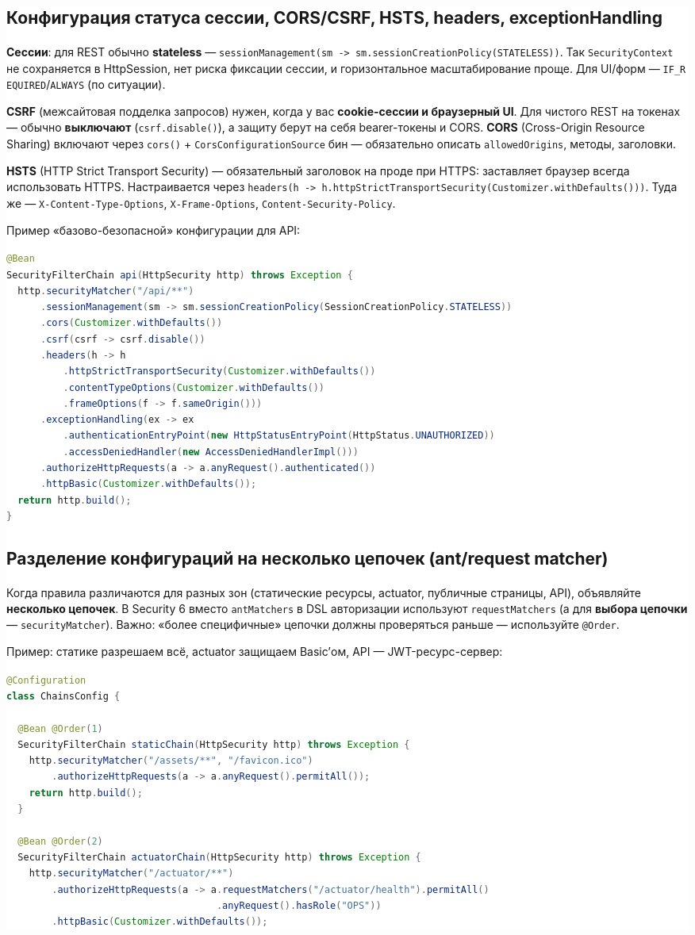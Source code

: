 ## Конфигурация статуса сессии, CORS/CSRF, HSTS, headers, exceptionHandling

**Сессии**: для REST обычно **stateless** — `sessionManagement(sm -> sm.sessionCreationPolicy(STATELESS))`. Так `SecurityContext` не сохраняется в HttpSession, нет риска фиксации сессии, и горизонтальное масштабирование проще. Для UI/форм — `IF_REQUIRED`/`ALWAYS` (по ситуации).

**CSRF** (межсайтовая подделка запросов) нужен, когда у вас **cookie-сессии и браузерный UI**. Для чистого REST на токенах — обычно **выключают** (`csrf.disable()`), а защиту берут на себя bearer-токены и CORS. **CORS** (Cross-Origin Resource Sharing) включают через `cors()` + `CorsConfigurationSource` бин — обязательно описать `allowedOrigins`, методы, заголовки.

**HSTS** (HTTP Strict Transport Security) — обязательный заголовок на проде при HTTPS: заставляет браузер всегда использовать HTTPS. Настраивается через `headers(h -> h.httpStrictTransportSecurity(Customizer.withDefaults()))`. Туда же — `X-Content-Type-Options`, `X-Frame-Options`, `Content-Security-Policy`.

Пример «базово-безопасной» конфигурации для API:

```java
@Bean
SecurityFilterChain api(HttpSecurity http) throws Exception {
  http.securityMatcher("/api/**")
      .sessionManagement(sm -> sm.sessionCreationPolicy(SessionCreationPolicy.STATELESS))
      .cors(Customizer.withDefaults())
      .csrf(csrf -> csrf.disable())
      .headers(h -> h
          .httpStrictTransportSecurity(Customizer.withDefaults())
          .contentTypeOptions(Customizer.withDefaults())
          .frameOptions(f -> f.sameOrigin()))
      .exceptionHandling(ex -> ex
          .authenticationEntryPoint(new HttpStatusEntryPoint(HttpStatus.UNAUTHORIZED))
          .accessDeniedHandler(new AccessDeniedHandlerImpl()))
      .authorizeHttpRequests(a -> a.anyRequest().authenticated())
      .httpBasic(Customizer.withDefaults());
  return http.build();
}
```

## Разделение конфигураций на несколько цепочек (ant/request matcher)

Когда правила различаются для разных зон (статические ресурсы, actuator, публичные страницы, API), объявляйте **несколько цепочек**. В Security 6 вместо `antMatchers` в DSL авторизации используют `requestMatchers` (а для **выбора цепочки** — `securityMatcher`). Важно: «более специфичные» цепочки должны проверяться раньше — используйте `@Order`.

Пример: статике разрешаем всё, actuator защищаем Basic’ом, API — JWT-ресурс-сервер:

```java
@Configuration
class ChainsConfig {

  @Bean @Order(1)
  SecurityFilterChain staticChain(HttpSecurity http) throws Exception {
    http.securityMatcher("/assets/**", "/favicon.ico")
        .authorizeHttpRequests(a -> a.anyRequest().permitAll());
    return http.build();
  }

  @Bean @Order(2)
  SecurityFilterChain actuatorChain(HttpSecurity http) throws Exception {
    http.securityMatcher("/actuator/**")
        .authorizeHttpRequests(a -> a.requestMatchers("/actuator/health").permitAll()
                                     .anyRequest().hasRole("OPS"))
        .httpBasic(Customizer.withDefaults());
```